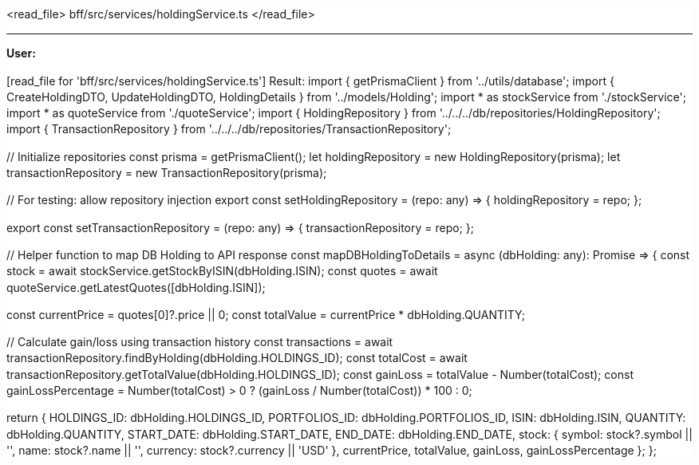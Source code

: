 <read_file>
<path>bff/src/services/holdingService.ts</path>
</read_file>

---

**User:**

[read_file for 'bff/src/services/holdingService.ts'] Result:
import { getPrismaClient } from '../utils/database';
import { CreateHoldingDTO, UpdateHoldingDTO, HoldingDetails } from '../models/Holding';
import * as stockService from './stockService';
import * as quoteService from './quoteService';
import { HoldingRepository } from '../../../db/repositories/HoldingRepository';
import { TransactionRepository } from '../../../db/repositories/TransactionRepository';

// Initialize repositories
const prisma = getPrismaClient();
let holdingRepository = new HoldingRepository(prisma);
let transactionRepository = new TransactionRepository(prisma);

// For testing: allow repository injection
export const setHoldingRepository = (repo: any) => {
  holdingRepository = repo;
};

export const setTransactionRepository = (repo: any) => {
  transactionRepository = repo;
};

// Helper function to map DB Holding to API response
const mapDBHoldingToDetails = async (dbHolding: any): Promise<HoldingDetails> => {
  const stock = await stockService.getStockByISIN(dbHolding.ISIN);
  const quotes = await quoteService.getLatestQuotes([dbHolding.ISIN]);
  
  const currentPrice = quotes[0]?.price || 0;
  const totalValue = currentPrice * dbHolding.QUANTITY;

  // Calculate gain/loss using transaction history
  const transactions = await transactionRepository.findByHolding(dbHolding.HOLDINGS_ID);
  const totalCost = await transactionRepository.getTotalValue(dbHolding.HOLDINGS_ID);
  const gainLoss = totalValue - Number(totalCost);
  const gainLossPercentage = Number(totalCost) > 0 ? (gainLoss / Number(totalCost)) * 100 : 0;

  return {
    HOLDINGS_ID: dbHolding.HOLDINGS_ID,
    PORTFOLIOS_ID: dbHolding.PORTFOLIOS_ID,
    ISIN: dbHolding.ISIN,
    QUANTITY: dbHolding.QUANTITY,
    START_DATE: dbHolding.START_DATE,
    END_DATE: dbHolding.END_DATE,
    stock: {
      symbol: stock?.symbol || '',
      name: stock?.name || '',
      currency: stock?.currency || 'USD'
    },
    currentPrice,
    totalValue,
    gainLoss,
    gainLossPercentage
  };
};
